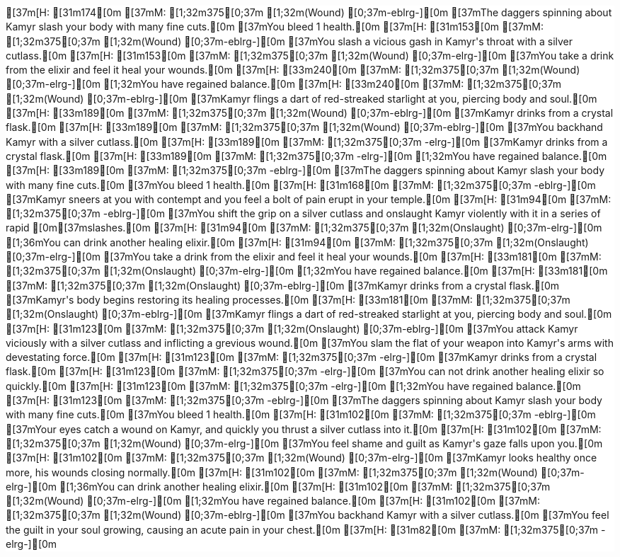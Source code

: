 [37m[H: [31m174[0m [37mM: [1;32m375[0;37m [1;32m(Wound) [0;37m-eblrg-][0m
[37mThe daggers spinning about Kamyr slash your body with many fine cuts.[0m
[37mYou bleed 1 health.[0m
[37m[H: [31m153[0m [37mM: [1;32m375[0;37m [1;32m(Wound) [0;37m-eblrg-][0m
[37mYou slash a vicious gash in Kamyr's throat with a silver cutlass.[0m
[37m[H: [31m153[0m [37mM: [1;32m375[0;37m [1;32m(Wound) [0;37m-elrg-][0m
[37mYou take a drink from the elixir and feel it heal your wounds.[0m
[37m[H: [33m240[0m [37mM: [1;32m375[0;37m [1;32m(Wound) [0;37m-elrg-][0m
[1;32mYou have regained balance.[0m
[37m[H: [33m240[0m [37mM: [1;32m375[0;37m [1;32m(Wound) [0;37m-eblrg-][0m
[37mKamyr flings a dart of red-streaked starlight at you, piercing body and soul.[0m
[37m[H: [33m189[0m [37mM: [1;32m375[0;37m [1;32m(Wound) [0;37m-eblrg-][0m
[37mKamyr drinks from a crystal flask.[0m
[37m[H: [33m189[0m [37mM: [1;32m375[0;37m [1;32m(Wound) [0;37m-eblrg-][0m
[37mYou backhand Kamyr with a silver cutlass.[0m
[37m[H: [33m189[0m [37mM: [1;32m375[0;37m -elrg-][0m
[37mKamyr drinks from a crystal flask.[0m
[37m[H: [33m189[0m [37mM: [1;32m375[0;37m -elrg-][0m
[1;32mYou have regained balance.[0m
[37m[H: [33m189[0m [37mM: [1;32m375[0;37m -eblrg-][0m
[37mThe daggers spinning about Kamyr slash your body with many fine cuts.[0m
[37mYou bleed 1 health.[0m
[37m[H: [31m168[0m [37mM: [1;32m375[0;37m -eblrg-][0m
[37mKamyr sneers at you with contempt and you feel a bolt of pain erupt in your temple.[0m
[37m[H: [31m94[0m [37mM: [1;32m375[0;37m -eblrg-][0m
[37mYou shift the grip on a silver cutlass and onslaught Kamyr violently with it in a series of rapid [0m[37mslashes.[0m
[37m[H: [31m94[0m [37mM: [1;32m375[0;37m [1;32m(Onslaught) [0;37m-elrg-][0m
[1;36mYou can drink another healing elixir.[0m
[37m[H: [31m94[0m [37mM: [1;32m375[0;37m [1;32m(Onslaught) [0;37m-elrg-][0m
[37mYou take a drink from the elixir and feel it heal your wounds.[0m
[37m[H: [33m181[0m [37mM: [1;32m375[0;37m [1;32m(Onslaught) [0;37m-elrg-][0m
[1;32mYou have regained balance.[0m
[37m[H: [33m181[0m [37mM: [1;32m375[0;37m [1;32m(Onslaught) [0;37m-eblrg-][0m
[37mKamyr drinks from a crystal flask.[0m
[37mKamyr's body begins restoring its healing processes.[0m
[37m[H: [33m181[0m [37mM: [1;32m375[0;37m [1;32m(Onslaught) [0;37m-eblrg-][0m
[37mKamyr flings a dart of red-streaked starlight at you, piercing body and soul.[0m
[37m[H: [31m123[0m [37mM: [1;32m375[0;37m [1;32m(Onslaught) [0;37m-eblrg-][0m
[37mYou attack Kamyr viciously with a silver cutlass and inflicting a grevious wound.[0m
[37mYou slam the flat of your weapon into Kamyr's arms with devestating force.[0m
[37m[H: [31m123[0m [37mM: [1;32m375[0;37m -elrg-][0m
[37mKamyr drinks from a crystal flask.[0m
[37m[H: [31m123[0m [37mM: [1;32m375[0;37m -elrg-][0m
[37mYou can not drink another healing elixir so quickly.[0m
[37m[H: [31m123[0m [37mM: [1;32m375[0;37m -elrg-][0m
[1;32mYou have regained balance.[0m
[37m[H: [31m123[0m [37mM: [1;32m375[0;37m -eblrg-][0m
[37mThe daggers spinning about Kamyr slash your body with many fine cuts.[0m
[37mYou bleed 1 health.[0m
[37m[H: [31m102[0m [37mM: [1;32m375[0;37m -eblrg-][0m
[37mYour eyes catch a wound on Kamyr, and quickly you thrust a silver cutlass into it.[0m
[37m[H: [31m102[0m [37mM: [1;32m375[0;37m [1;32m(Wound) [0;37m-elrg-][0m
[37mYou feel shame and guilt as Kamyr's gaze falls upon you.[0m
[37m[H: [31m102[0m [37mM: [1;32m375[0;37m [1;32m(Wound) [0;37m-elrg-][0m
[37mKamyr looks healthy once more, his wounds closing normally.[0m
[37m[H: [31m102[0m [37mM: [1;32m375[0;37m [1;32m(Wound) [0;37m-elrg-][0m
[1;36mYou can drink another healing elixir.[0m
[37m[H: [31m102[0m [37mM: [1;32m375[0;37m [1;32m(Wound) [0;37m-elrg-][0m
[1;32mYou have regained balance.[0m
[37m[H: [31m102[0m [37mM: [1;32m375[0;37m [1;32m(Wound) [0;37m-eblrg-][0m
[37mYou backhand Kamyr with a silver cutlass.[0m
[37mYou feel the guilt in your soul growing, causing an acute pain in your chest.[0m
[37m[H: [31m82[0m [37mM: [1;32m375[0;37m -elrg-][0m